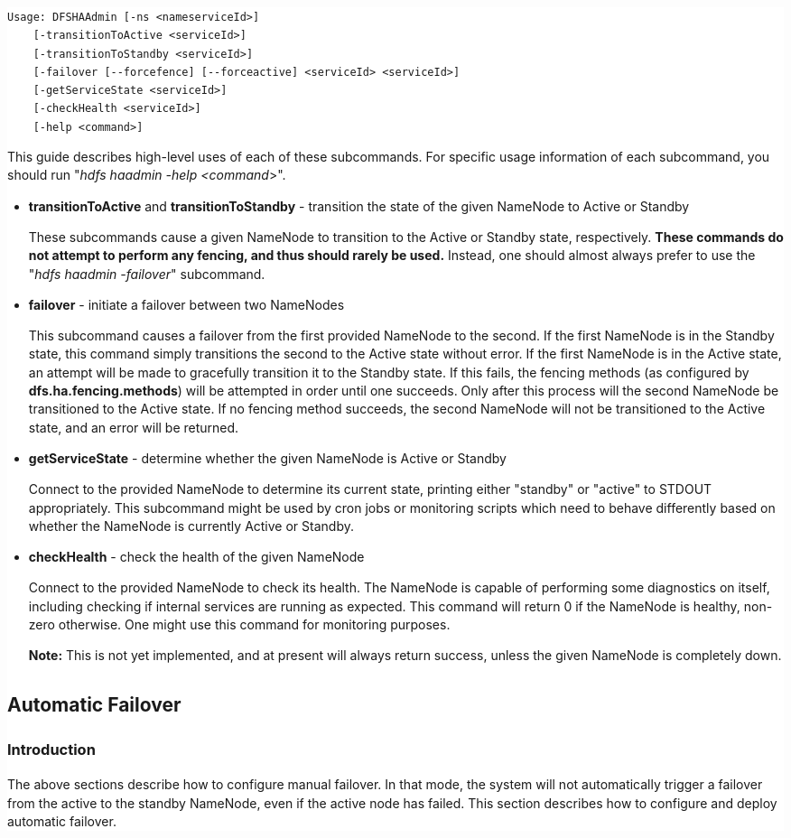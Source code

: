     Usage: DFSHAAdmin [-ns <nameserviceId>]
        [-transitionToActive <serviceId>]
        [-transitionToStandby <serviceId>]
        [-failover [--forcefence] [--forceactive] <serviceId> <serviceId>]
        [-getServiceState <serviceId>]
        [-checkHealth <serviceId>]
        [-help <command>]

This guide describes high-level uses of each of these subcommands. For specific usage information of each subcommand, you should run "*hdfs haadmin -help \<command*\>".

*   **transitionToActive** and **transitionToStandby** - transition the state of the given NameNode to Active or Standby

    These subcommands cause a given NameNode to transition to the Active or Standby
    state, respectively. **These commands do not attempt to perform any fencing,
    and thus should rarely be used.** Instead, one should almost always prefer to
    use the "*hdfs haadmin -failover*" subcommand.

*   **failover** - initiate a failover between two NameNodes

    This subcommand causes a failover from the first provided NameNode to the
    second. If the first NameNode is in the Standby state, this command simply
    transitions the second to the Active state without error. If the first NameNode
    is in the Active state, an attempt will be made to gracefully transition it to
    the Standby state. If this fails, the fencing methods (as configured by
    **dfs.ha.fencing.methods**) will be attempted in order until one
    succeeds. Only after this process will the second NameNode be transitioned to
    the Active state. If no fencing method succeeds, the second NameNode will not
    be transitioned to the Active state, and an error will be returned.

*   **getServiceState** - determine whether the given NameNode is Active or Standby

    Connect to the provided NameNode to determine its current state, printing
    either "standby" or "active" to STDOUT appropriately. This subcommand might be
    used by cron jobs or monitoring scripts which need to behave differently based
    on whether the NameNode is currently Active or Standby.

*   **checkHealth** - check the health of the given NameNode

    Connect to the provided NameNode to check its health. The NameNode is capable
    of performing some diagnostics on itself, including checking if internal
    services are running as expected. This command will return 0 if the NameNode
    is healthy, non-zero otherwise. One might use this command for monitoring purposes.

    **Note:** This is not yet implemented, and at present will always return
    success, unless the given NameNode is completely down.

Automatic Failover
------------------

### Introduction

The above sections describe how to configure manual failover. In that mode, the system will not automatically trigger a failover from the active to the standby NameNode, even if the active node has failed. This section describes how to configure and deploy automatic failover.
